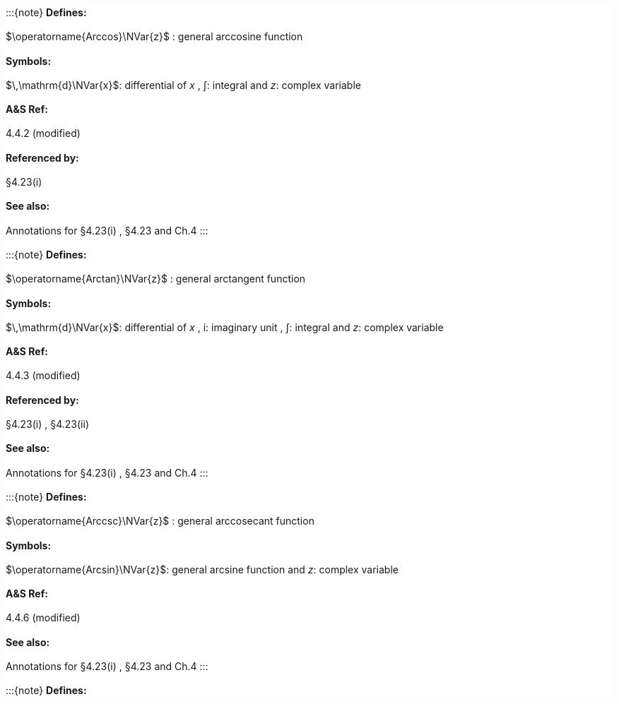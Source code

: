 :::{note}
**Defines:**

$\operatorname{Arccos}\NVar{z}$ : general arccosine function

**Symbols:**

$\,\mathrm{d}\NVar{x}$: differential of $x$ , $\int$: integral and $z$: complex variable

**A&S Ref:**

4.4.2 (modified)

**Referenced by:**

§4.23(i)

**See also:**

Annotations for §4.23(i) , §4.23 and Ch.4
:::

:::{note}
**Defines:**

$\operatorname{Arctan}\NVar{z}$ : general arctangent function

**Symbols:**

$\,\mathrm{d}\NVar{x}$: differential of $x$ , $\mathrm{i}$: imaginary unit , $\int$: integral and $z$: complex variable

**A&S Ref:**

4.4.3 (modified)

**Referenced by:**

§4.23(i) , §4.23(ii)

**See also:**

Annotations for §4.23(i) , §4.23 and Ch.4
:::

:::{note}
**Defines:**

$\operatorname{Arccsc}\NVar{z}$ : general arccosecant function

**Symbols:**

$\operatorname{Arcsin}\NVar{z}$: general arcsine function and $z$: complex variable

**A&S Ref:**

4.4.6 (modified)

**See also:**

Annotations for §4.23(i) , §4.23 and Ch.4
:::

:::{note}
**Defines:**
